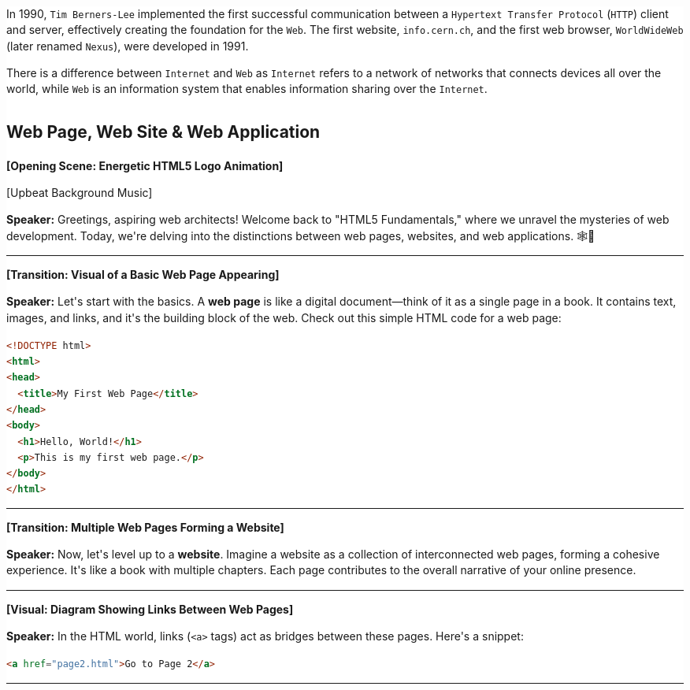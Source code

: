 In 1990, `Tim Berners-Lee` implemented the first successful communication between a `Hypertext Transfer Protocol` (`HTTP`) client and server, effectively creating the foundation for the `Web`. The first website, `info.cern.ch`, and the first web browser, `WorldWideWeb` (later renamed `Nexus`), were developed in 1991.

There is a difference between `Internet` and `Web` as `Internet` refers to a network of networks that connects devices all over the world, while `Web` is an information system that enables information sharing over the `Internet`.

## Web Page, Web Site & Web Application

**[Opening Scene: Energetic HTML5 Logo Animation]**

[Upbeat Background Music]

**Speaker:** Greetings, aspiring web architects! Welcome back to "HTML5 Fundamentals," where we unravel the mysteries of web development. Today, we're delving into the distinctions between web pages, websites, and web applications. 🕸️🚀

---

**[Transition: Visual of a Basic Web Page Appearing]**

**Speaker:** Let's start with the basics. A **web page** is like a digital document—think of it as a single page in a book. It contains text, images, and links, and it's the building block of the web. Check out this simple HTML code for a web page:

```html
<!DOCTYPE html>
<html>
<head>
  <title>My First Web Page</title>
</head>
<body>
  <h1>Hello, World!</h1>
  <p>This is my first web page.</p>
</body>
</html>
```

---

**[Transition: Multiple Web Pages Forming a Website]**

**Speaker:** Now, let's level up to a **website**. Imagine a website as a collection of interconnected web pages, forming a cohesive experience. It's like a book with multiple chapters. Each page contributes to the overall narrative of your online presence.

---

**[Visual: Diagram Showing Links Between Web Pages]**

**Speaker:** In the HTML world, links (`<a>` tags) act as bridges between these pages. Here's a snippet:

```html
<a href="page2.html">Go to Page 2</a>
```

---